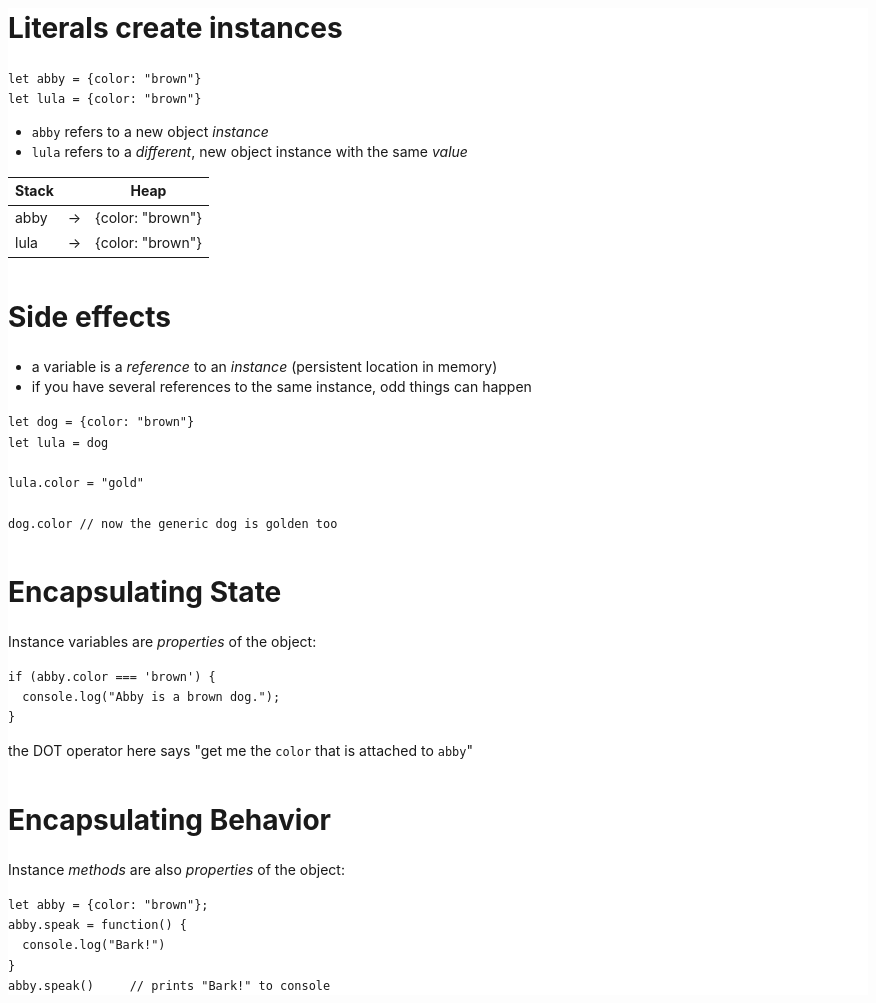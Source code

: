 # Literals create instances

```
let abby = {color: "brown"}
let lula = {color: "brown"}
```

* `abby` refers to a new object *instance*
* `lula` refers to a *different*, new object instance with the same *value*

| Stack |     | Heap  |
| ----- | --- | ----- |
| abby  | ->  | {color: "brown"} |
| lula  | ->  | {color: "brown"} |

# Side effects

* a variable is a *reference* to an *instance* (persistent location in memory)
* if you have several references to the same instance, odd things can happen

```
let dog = {color: "brown"}
let lula = dog

lula.color = "gold"

dog.color // now the generic dog is golden too
```

# Encapsulating State

Instance variables are *properties* of the object:

```
if (abby.color === 'brown') {
  console.log("Abby is a brown dog.");
}
```

the DOT operator here says "get me the `color` that is attached to `abby`"

# Encapsulating Behavior

Instance *methods* are also *properties* of the object:

```
let abby = {color: "brown"};
abby.speak = function() {
  console.log("Bark!")
}
abby.speak()     // prints "Bark!" to console
```
